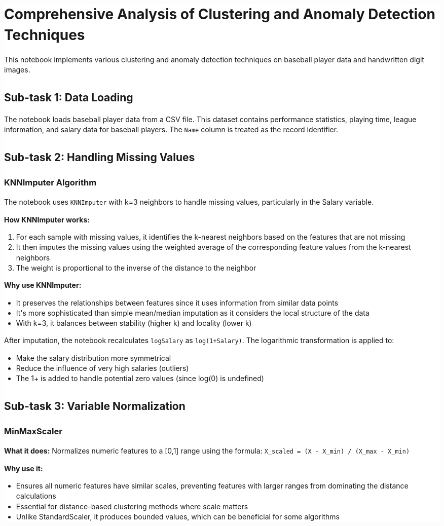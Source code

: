 # Comprehensive Analysis of Clustering and Anomaly Detection Techniques

This notebook implements various clustering and anomaly detection techniques on baseball player data and handwritten digit images. 

## Sub-task 1: Data Loading

The notebook loads baseball player data from a CSV file. This dataset contains 
performance statistics, playing time, league information, and salary data for 
baseball players. The `Name` column is treated as the record identifier.

## Sub-task 2: Handling Missing Values

### KNNImputer Algorithm
The notebook uses `KNNImputer` with k=3 neighbors to handle missing values, particularly in the Salary variable. 

**How KNNImputer works:**
1. For each sample with missing values, it identifies the k-nearest neighbors based on the features that are not missing
2. It then imputes the missing values using the weighted average of the corresponding feature values from the k-nearest neighbors
3. The weight is proportional to the inverse of the distance to the neighbor

**Why use KNNImputer:**
- It preserves the relationships between features since it uses information from similar data points
- It's more sophisticated than simple mean/median imputation as it considers the local structure of the data
- With k=3, it balances between stability (higher k) and locality (lower k)

After imputation, the notebook recalculates `logSalary` as `log(1+Salary)`. The logarithmic transformation is applied to:
- Make the salary distribution more symmetrical
- Reduce the influence of very high salaries (outliers)
- The 1+ is added to handle potential zero values (since log(0) is undefined)

## Sub-task 3: Variable Normalization

### MinMaxScaler
**What it does:** Normalizes numeric features to a [0,1] range using the formula: `X_scaled = (X - X_min) / (X_max - X_min)`

**Why use it:**
- Ensures all numeric features have similar scales, preventing features with larger ranges from dominating the distance calculations
- Essential for distance-based clustering methods where scale matters
- Unlike StandardScaler, it produces bounded values, which can be beneficial for some algorithms
